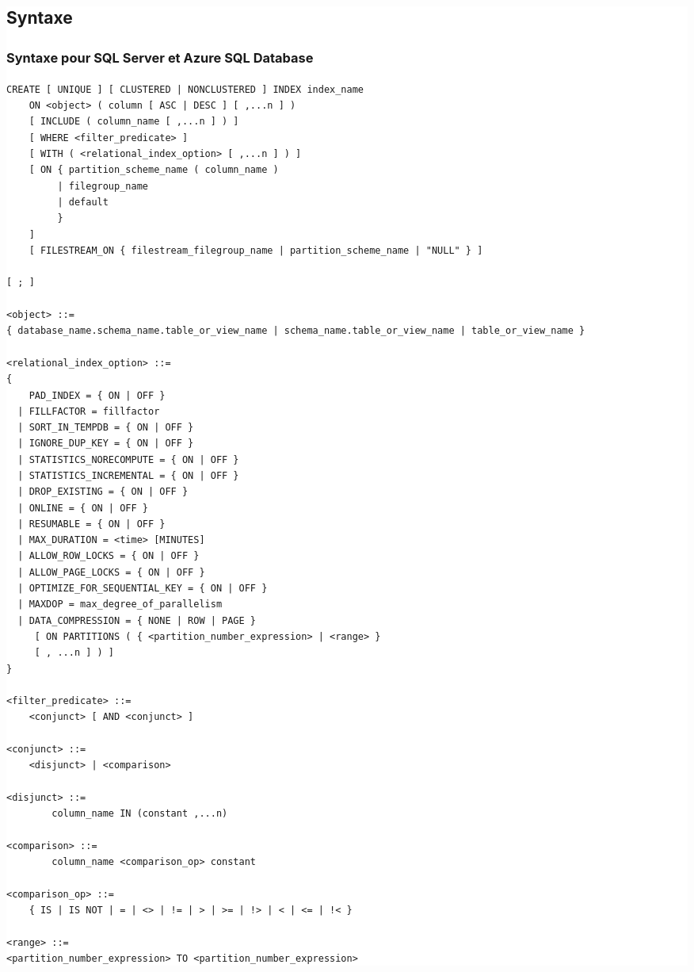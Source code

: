 ## <a name="syntax"></a>Syntaxe

### <a name="syntax-for-sql-server-and-azure-sql-database"></a>Syntaxe pour SQL Server et Azure SQL Database

```syntaxsql
CREATE [ UNIQUE ] [ CLUSTERED | NONCLUSTERED ] INDEX index_name
    ON <object> ( column [ ASC | DESC ] [ ,...n ] )
    [ INCLUDE ( column_name [ ,...n ] ) ]
    [ WHERE <filter_predicate> ]
    [ WITH ( <relational_index_option> [ ,...n ] ) ]
    [ ON { partition_scheme_name ( column_name )
         | filegroup_name
         | default
         }
    ]
    [ FILESTREAM_ON { filestream_filegroup_name | partition_scheme_name | "NULL" } ]
  
[ ; ]
  
<object> ::=
{ database_name.schema_name.table_or_view_name | schema_name.table_or_view_name | table_or_view_name }

<relational_index_option> ::=
{
    PAD_INDEX = { ON | OFF }
  | FILLFACTOR = fillfactor
  | SORT_IN_TEMPDB = { ON | OFF }
  | IGNORE_DUP_KEY = { ON | OFF }
  | STATISTICS_NORECOMPUTE = { ON | OFF }
  | STATISTICS_INCREMENTAL = { ON | OFF }
  | DROP_EXISTING = { ON | OFF }
  | ONLINE = { ON | OFF }
  | RESUMABLE = { ON | OFF }
  | MAX_DURATION = <time> [MINUTES]
  | ALLOW_ROW_LOCKS = { ON | OFF }
  | ALLOW_PAGE_LOCKS = { ON | OFF }
  | OPTIMIZE_FOR_SEQUENTIAL_KEY = { ON | OFF }
  | MAXDOP = max_degree_of_parallelism
  | DATA_COMPRESSION = { NONE | ROW | PAGE }
     [ ON PARTITIONS ( { <partition_number_expression> | <range> }
     [ , ...n ] ) ]
}

<filter_predicate> ::=
    <conjunct> [ AND <conjunct> ]

<conjunct> ::=
    <disjunct> | <comparison>

<disjunct> ::=
        column_name IN (constant ,...n)

<comparison> ::=
        column_name <comparison_op> constant

<comparison_op> ::=
    { IS | IS NOT | = | <> | != | > | >= | !> | < | <= | !< }

<range> ::=
<partition_number_expression> TO <partition_number_expression>
```